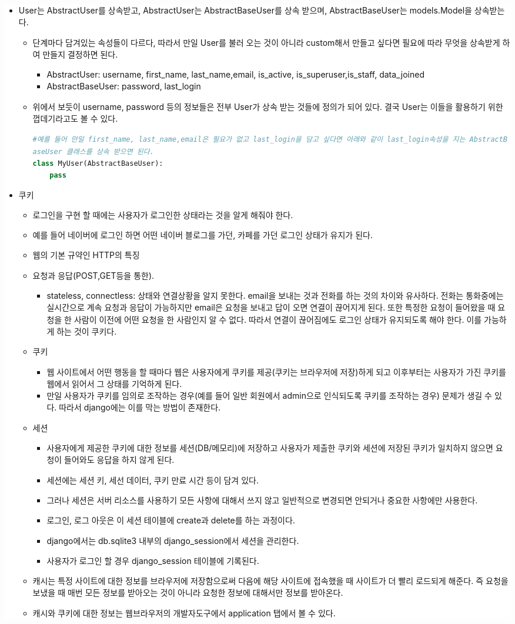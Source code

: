   ```python
  ```

  

- User는 AbstractUser를 상속받고, AbstractUser는 AbstractBaseUser를 상속 받으며, AbstractBaseUser는 models.Model을 상속받는다.

  - 단계마다 담겨있는 속성들이 다르다, 따라서 만일 User를 불러 오는 것이 아니라 custom해서 만들고 싶다면 필요에 따라 무엇을 상속받게 하여 만들지 결정하면 된다.

    - AbstractUser: username, first_name, last_name,email, is_active, is_superuser,is_staff, data_joined
    - AbstractBaseUser: password, last_login

  - 위에서 보듯이 username, password 등의 정보들은 전부 User가 상속 받는 것들에 정의가 되어 있다. 결국 User는 이들을 활용하기 위한 껍데기라고도 볼 수 있다.

    ```python
    #예를 들어 만일 first_name, last_name,email은 필요가 없고 last_login을 담고 싶다면 아래와 같이 last_login속성을 지는 AbstractBaseUser 클래스를 상속 받으면 된다.
    class MyUser(AbstractBaseUser):
    	pass
    ```

    

- 쿠키

  - 로그인을 구현 할 때에는 사용자가 로그인한 상태라는 것을 알게 해줘야 한다.

  - 예를 들어 네이버에 로그인 하면 어떤 네이버 블로그를 가던, 카페를 가던 로그인 상태가 유지가 된다.

  - 웹의 기본 규약인 HTTP의 특징 
  
  - 요청과 응답(POST,GET등을 통한). 
    - stateless, connectless: 상태와 연결상황을 알지 못한다. email을 보내는 것과 전화를 하는 것의 차이와 유사하다.  전화는 통화중에는 실시간으로 계속 요청과 응답이 가능하지만 email은 요청을 보내고 답이 오면 연결이 끊어지게 된다. 또한 특정한 요청이 들어왔을 때 요청을 한 사람이 이전에 어떤 요청을 한 사람인지 알 수 없다. 따라서 연결이 끊어짐에도 로그인 상태가 유지되도록 해야 한다. 이를 가능하게 하는 것이 쿠키다.

  - 쿠키
  
    - 웹 사이트에서 어떤 행동을 할 때마다 웹은 사용자에게 쿠키를 제공(쿠키는 브라우저에 저장)하게 되고 이후부터는 사용자가 가진 쿠키를 웹에서 읽어서 그 상태를 기억하게 된다.
    - 만일 사용자가 쿠키를 임의로 조작하는 경우(예를 들어 일반 회원에서 admin으로 인식되도록 쿠키를 조작하는 경우) 문제가 생길 수 있다. 따라서 django에는 이를 막는 방법이 존재한다.

  - 세션

    - 사용자에게 제공한 쿠키에 대한 정보를 세션(DB/메모리)에 저장하고 사용자가 제출한 쿠키와 세션에 저장된 쿠키가 일치하지 않으면 요청이 들어와도 응답을 하지 않게 된다.

    - 세션에는 세션 키, 세선 데이터, 쿠키 만료 시간 등이 담겨 있다.

    - 그러나 세션은 서버 리소스를 사용하기 모든 사항에 대해서 쓰지 않고 일반적으로 변경되면 안되거나 중요한 사항에만 사용한다.

    - 로그인, 로그 아웃은 이 세션 테이블에 create과 delete를 하는 과정이다.

    - django에서는 db.sqlite3 내부의 django_session에서 세션을 관리한다.

    - 사용자가 로그인 할 경우 django_session 테이블에 기록된다.

  - 캐시는 특정 사이트에 대한 정보를 브라우저에 저장함으로써 다음에 해당 사이트에 접속했을 때 사이트가 더 빨리 로드되게 해준다. 즉 요청을 보냈을 때  매번 모든 정보를 받아오는 것이 아니라 요청한 정보에 대해서만 정보를 받아온다.
  
  - 캐시와 쿠키에 대한 정보는 웹브라우저의 개발자도구에서 application 탭에서 볼 수 있다.
